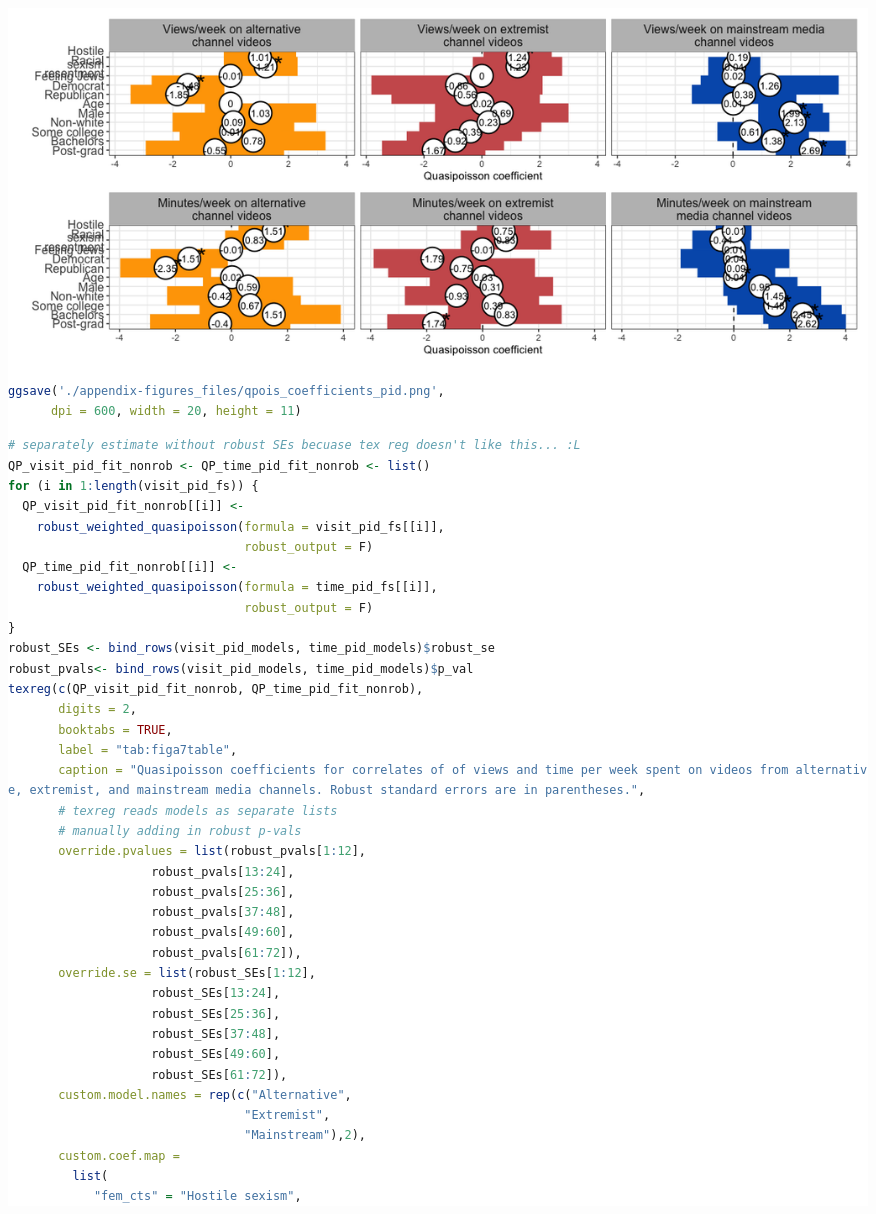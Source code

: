 <img src="appendix-figures_files/figure-gfm/PID visit and time plot-1.png" style="display: block; margin: auto;" />

``` r
ggsave('./appendix-figures_files/qpois_coefficients_pid.png',
      dpi = 600, width = 20, height = 11)
```

``` r
# separately estimate without robust SEs becuase tex reg doesn't like this... :L
QP_visit_pid_fit_nonrob <- QP_time_pid_fit_nonrob <- list()
for (i in 1:length(visit_pid_fs)) {
  QP_visit_pid_fit_nonrob[[i]] <-
    robust_weighted_quasipoisson(formula = visit_pid_fs[[i]],
                                 robust_output = F)
  QP_time_pid_fit_nonrob[[i]] <-
    robust_weighted_quasipoisson(formula = time_pid_fs[[i]],
                                 robust_output = F)
}
robust_SEs <- bind_rows(visit_pid_models, time_pid_models)$robust_se
robust_pvals<- bind_rows(visit_pid_models, time_pid_models)$p_val
texreg(c(QP_visit_pid_fit_nonrob, QP_time_pid_fit_nonrob),
       digits = 2,
       booktabs = TRUE, 
       label = "tab:figa7table",
       caption = "Quasipoisson coefficients for correlates of of views and time per week spent on videos from alternative, extremist, and mainstream media channels. Robust standard errors are in parentheses.",
       # texreg reads models as separate lists
       # manually adding in robust p-vals
       override.pvalues = list(robust_pvals[1:12],
                    robust_pvals[13:24],
                    robust_pvals[25:36],
                    robust_pvals[37:48],
                    robust_pvals[49:60],
                    robust_pvals[61:72]),
       override.se = list(robust_SEs[1:12],
                    robust_SEs[13:24],
                    robust_SEs[25:36],
                    robust_SEs[37:48],
                    robust_SEs[49:60],
                    robust_SEs[61:72]),
       custom.model.names = rep(c("Alternative",
                                 "Extremist",
                                 "Mainstream"),2),
       custom.coef.map =
         list(
            "fem_cts" = "Hostile sexism",
```